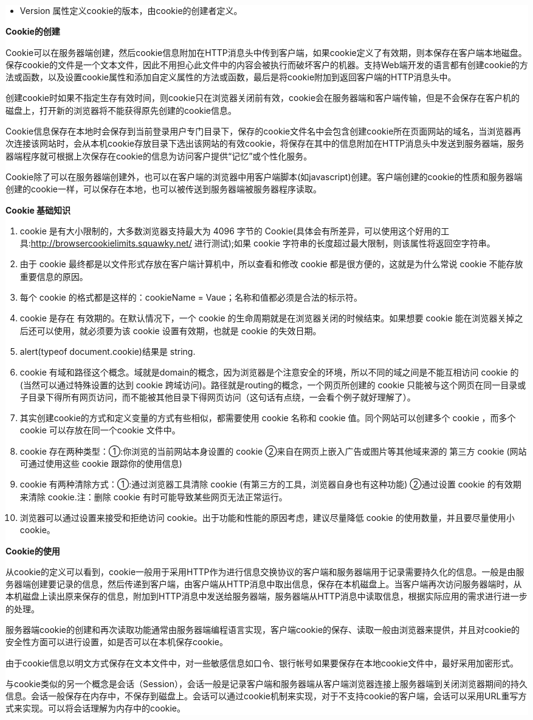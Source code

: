 * Version 属性定义cookie的版本，由cookie的创建者定义。



**Cookie的创建**

Cookie可以在服务器端创建，然后cookie信息附加在HTTP消息头中传到客户端，如果cookie定义了有效期，则本保存在客户端本地磁盘。保存cookie的文件是一个文本文件，因此不用担心此文件中的内容会被执行而破坏客户的机器。支持Web端开发的语言都有创建cookie的方法或函数，以及设置cookie属性和添加自定义属性的方法或函数，最后是将cookie附加到返回客户端的HTTP消息头中。

创建cookie时如果不指定生存有效时间，则cookie只在浏览器关闭前有效，cookie会在服务器端和客户端传输，但是不会保存在客户机的磁盘上，打开新的浏览器将不能获得原先创建的cookie信息。

Cookie信息保存在本地时会保存到当前登录用户专门目录下，保存的cookie文件名中会包含创建cookie所在页面网站的域名，当浏览器再次连接该网站时，会从本机cookie存放目录下选出该网站的有效cookie，将保存在其中的信息附加在HTTP消息头中发送到服务器端，服务器端程序就可根据上次保存在cookie的信息为访问客户提供“记忆”或个性化服务。

Cookie除了可以在服务器端创建外，也可以在客户端的浏览器中用客户端脚本(如javascript)创建。客户端创建的cookie的性质和服务器端创建的cookie一样，可以保存在本地，也可以被传送到服务器端被服务器程序读取。



**Cookie 基础知识**

1.  cookie 是有大小限制的，大多数浏览器支持最大为 4096 字节的 Cookie(具体会有所差异，可以使用这个好用的工具:http://browsercookielimits.squawky.net/ 进行测试);如果 cookie 字符串的长度超过最大限制，则该属性将返回空字符串。

2.  由于 cookie 最终都是以文件形式存放在客户端计算机中，所以查看和修改 cookie 都是很方便的，这就是为什么常说 cookie 不能存放重要信息的原因。

3.  每个 cookie 的格式都是这样的：cookieName = Vaue；名称和值都必须是合法的标示符。

4.  cookie 是存在 有效期的。在默认情况下，一个 cookie 的生命周期就是在浏览器关闭的时候结束。如果想要 cookie 能在浏览器关掉之后还可以使用，就必须要为该 cookie 设置有效期，也就是 cookie 的失效日期。

5.  alert(typeof document.cookie)结果是 string.

6.  cookie 有域和路径这个概念。域就是domain的概念，因为浏览器是个注意安全的环境，所以不同的域之间是不能互相访问 cookie 的(当然可以通过特殊设置的达到 cookie 跨域访问)。路径就是routing的概念，一个网页所创建的 cookie 只能被与这个网页在同一目录或子目录下得所有网页访问，而不能被其他目录下得网页访问（这句话有点绕，一会看个例子就好理解了）。

7.  其实创建cookie的方式和定义变量的方式有些相似，都需要使用 cookie 名称和 cookie 值。同个网站可以创建多个 cookie ，而多个 cookie 可以存放在同一个cookie 文件中。

8.  cookie 存在两种类型：①:你浏览的当前网站本身设置的 cookie ②来自在网页上嵌入广告或图片等其他域来源的 第三方 cookie (网站可通过使用这些 cookie 跟踪你的使用信息)

9.  cookie 有两种清除方式：①:通过浏览器工具清除 cookie (有第三方的工具，浏览器自身也有这种功能) ②通过设置 cookie 的有效期来清除 cookie.注：删除 cookie 有时可能导致某些网页无法正常运行。

10.  浏览器可以通过设置来接受和拒绝访问 cookie。出于功能和性能的原因考虑，建议尽量降低 cookie 的使用数量，并且要尽量使用小 cookie。



**Cookie的使用**



从cookie的定义可以看到，cookie一般用于采用HTTP作为进行信息交换协议的客户端和服务器端用于记录需要持久化的信息。一般是由服务器端创建要记录的信息，然后传递到客户端，由客户端从HTTP消息中取出信息，保存在本机磁盘上。当客户端再次访问服务器端时，从本机磁盘上读出原来保存的信息，附加到HTTP消息中发送给服务器端，服务器端从HTTP消息中读取信息，根据实际应用的需求进行进一步的处理。



服务器端cookie的创建和再次读取功能通常由服务器端编程语言实现，客户端cookie的保存、读取一般由浏览器来提供，并且对cookie的安全性方面可以进行设置，如是否可以在本机保存cookie。



由于cookie信息以明文方式保存在文本文件中，对一些敏感信息如口令、银行帐号如果要保存在本地cookie文件中，最好采用加密形式。



与cookie类似的另一个概念是会话（Session），会话一般是记录客户端和服务器端从客户端浏览器连接上服务器端到关闭浏览器期间的持久信息。会话一般保存在内存中，不保存到磁盘上。会话可以通过cookie机制来实现，对于不支持cookie的客户端，会话可以采用URL重写方式来实现。可以将会话理解为内存中的cookie。
